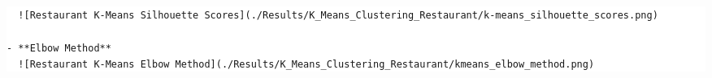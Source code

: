       ![Restaurant K-Means Silhouette Scores](./Results/K_Means_Clustering_Restaurant/k-means_silhouette_scores.png)
      
    - **Elbow Method**
      ![Restaurant K-Means Elbow Method](./Results/K_Means_Clustering_Restaurant/kmeans_elbow_method.png)
      
